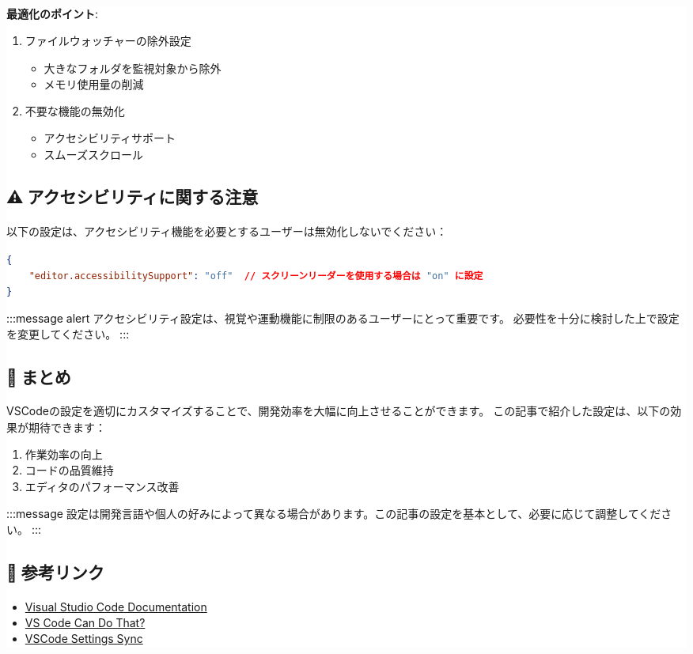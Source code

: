 **最適化のポイント**:

1. ファイルウォッチャーの除外設定
   - 大きなフォルダを監視対象から除外
   - メモリ使用量の削減

2. 不要な機能の無効化
   - アクセシビリティサポート
   - スムーズスクロール

## ⚠️ アクセシビリティに関する注意

以下の設定は、アクセシビリティ機能を必要とするユーザーは無効化しないでください：

```json
{
    "editor.accessibilitySupport": "off"  // スクリーンリーダーを使用する場合は "on" に設定
}
```

:::message alert
アクセシビリティ設定は、視覚や運動機能に制限のあるユーザーにとって重要です。
必要性を十分に検討した上で設定を変更してください。
:::

## 🎉 まとめ

VSCodeの設定を適切にカスタマイズすることで、開発効率を大幅に向上させることができます。
この記事で紹介した設定は、以下の効果が期待できます：

1. 作業効率の向上
2. コードの品質維持
3. エディタのパフォーマンス改善

:::message
設定は開発言語や個人の好みによって異なる場合があります。この記事の設定を基本として、必要に応じて調整してください。
:::

## 📝 参考リンク

- [Visual Studio Code Documentation](https://code.visualstudio.com/docs)
- [VS Code Can Do That?](https://vscodecandothat.com/)
- [VSCode Settings Sync](https://code.visualstudio.com/docs/editor/settings-sync)
